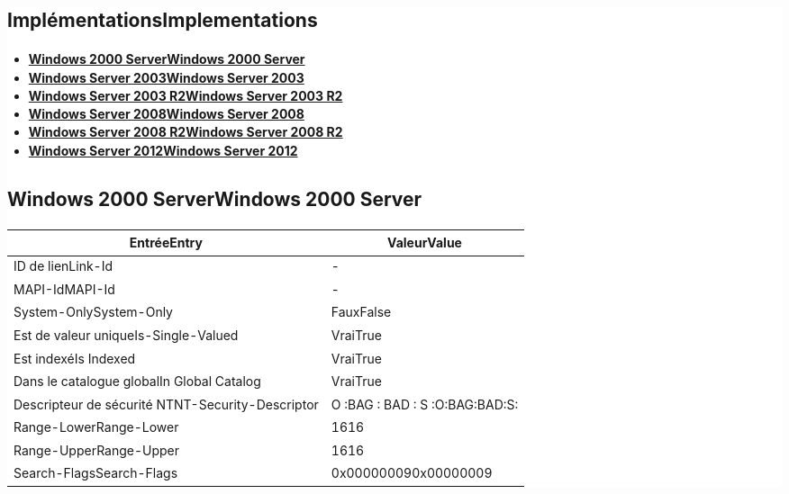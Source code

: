 

## <a name="implementations"></a><span data-ttu-id="7cf08-122">Implémentations</span><span class="sxs-lookup"><span data-stu-id="7cf08-122">Implementations</span></span>

-   [<span data-ttu-id="7cf08-123">**Windows 2000 Server**</span><span class="sxs-lookup"><span data-stu-id="7cf08-123">**Windows 2000 Server**</span></span>](#windows-2000-server)
-   [<span data-ttu-id="7cf08-124">**Windows Server 2003**</span><span class="sxs-lookup"><span data-stu-id="7cf08-124">**Windows Server 2003**</span></span>](#windows-server-2003)
-   [<span data-ttu-id="7cf08-125">**Windows Server 2003 R2**</span><span class="sxs-lookup"><span data-stu-id="7cf08-125">**Windows Server 2003 R2**</span></span>](#windows-server-2003-r2)
-   [<span data-ttu-id="7cf08-126">**Windows Server 2008**</span><span class="sxs-lookup"><span data-stu-id="7cf08-126">**Windows Server 2008**</span></span>](#windows-server-2008)
-   [<span data-ttu-id="7cf08-127">**Windows Server 2008 R2**</span><span class="sxs-lookup"><span data-stu-id="7cf08-127">**Windows Server 2008 R2**</span></span>](#windows-server-2008-r2)
-   [<span data-ttu-id="7cf08-128">**Windows Server 2012**</span><span class="sxs-lookup"><span data-stu-id="7cf08-128">**Windows Server 2012**</span></span>](#windows-server-2012)

## <a name="windows-2000-server"></a><span data-ttu-id="7cf08-129">Windows 2000 Server</span><span class="sxs-lookup"><span data-stu-id="7cf08-129">Windows 2000 Server</span></span>



| <span data-ttu-id="7cf08-130">Entrée</span><span class="sxs-lookup"><span data-stu-id="7cf08-130">Entry</span></span> | <span data-ttu-id="7cf08-131">Valeur</span><span class="sxs-lookup"><span data-stu-id="7cf08-131">Value</span></span> |
|------------------------|--------------------------------------------------------------------------------------------------------------------------------------------------------------|
| <span data-ttu-id="7cf08-132">ID de lien</span><span class="sxs-lookup"><span data-stu-id="7cf08-132">Link-Id</span></span>                | \-                                                                                                                                                           |
| <span data-ttu-id="7cf08-133">MAPI-Id</span><span class="sxs-lookup"><span data-stu-id="7cf08-133">MAPI-Id</span></span>                | \-                                                                                                                                                           |
| <span data-ttu-id="7cf08-134">System-Only</span><span class="sxs-lookup"><span data-stu-id="7cf08-134">System-Only</span></span>            | <span data-ttu-id="7cf08-135">Faux</span><span class="sxs-lookup"><span data-stu-id="7cf08-135">False</span></span>                                                                                                                                                        |
| <span data-ttu-id="7cf08-136">Est de valeur unique</span><span class="sxs-lookup"><span data-stu-id="7cf08-136">Is-Single-Valued</span></span>       | <span data-ttu-id="7cf08-137">Vrai</span><span class="sxs-lookup"><span data-stu-id="7cf08-137">True</span></span>                                                                                                                                                         |
| <span data-ttu-id="7cf08-138">Est indexé</span><span class="sxs-lookup"><span data-stu-id="7cf08-138">Is Indexed</span></span>             | <span data-ttu-id="7cf08-139">Vrai</span><span class="sxs-lookup"><span data-stu-id="7cf08-139">True</span></span>                                                                                                                                                         |
| <span data-ttu-id="7cf08-140">Dans le catalogue global</span><span class="sxs-lookup"><span data-stu-id="7cf08-140">In Global Catalog</span></span>      | <span data-ttu-id="7cf08-141">Vrai</span><span class="sxs-lookup"><span data-stu-id="7cf08-141">True</span></span>                                                                                                                                                         |
| <span data-ttu-id="7cf08-142">Descripteur de sécurité NT</span><span class="sxs-lookup"><span data-stu-id="7cf08-142">NT-Security-Descriptor</span></span> | <span data-ttu-id="7cf08-143">O :BAG : BAD : S :</span><span class="sxs-lookup"><span data-stu-id="7cf08-143">O:BAG:BAD:S:</span></span>                                                                                                                                                 |
| <span data-ttu-id="7cf08-144">Range-Lower</span><span class="sxs-lookup"><span data-stu-id="7cf08-144">Range-Lower</span></span>            | <span data-ttu-id="7cf08-145">16</span><span class="sxs-lookup"><span data-stu-id="7cf08-145">16</span></span>                                                                                                                                                           |
| <span data-ttu-id="7cf08-146">Range-Upper</span><span class="sxs-lookup"><span data-stu-id="7cf08-146">Range-Upper</span></span>            | <span data-ttu-id="7cf08-147">16</span><span class="sxs-lookup"><span data-stu-id="7cf08-147">16</span></span>                                                                                                                                                           |
| <span data-ttu-id="7cf08-148">Search-Flags</span><span class="sxs-lookup"><span data-stu-id="7cf08-148">Search-Flags</span></span>           | <span data-ttu-id="7cf08-149">0x00000009</span><span class="sxs-lookup"><span data-stu-id="7cf08-149">0x00000009</span></span>                                                                                                                                                   |